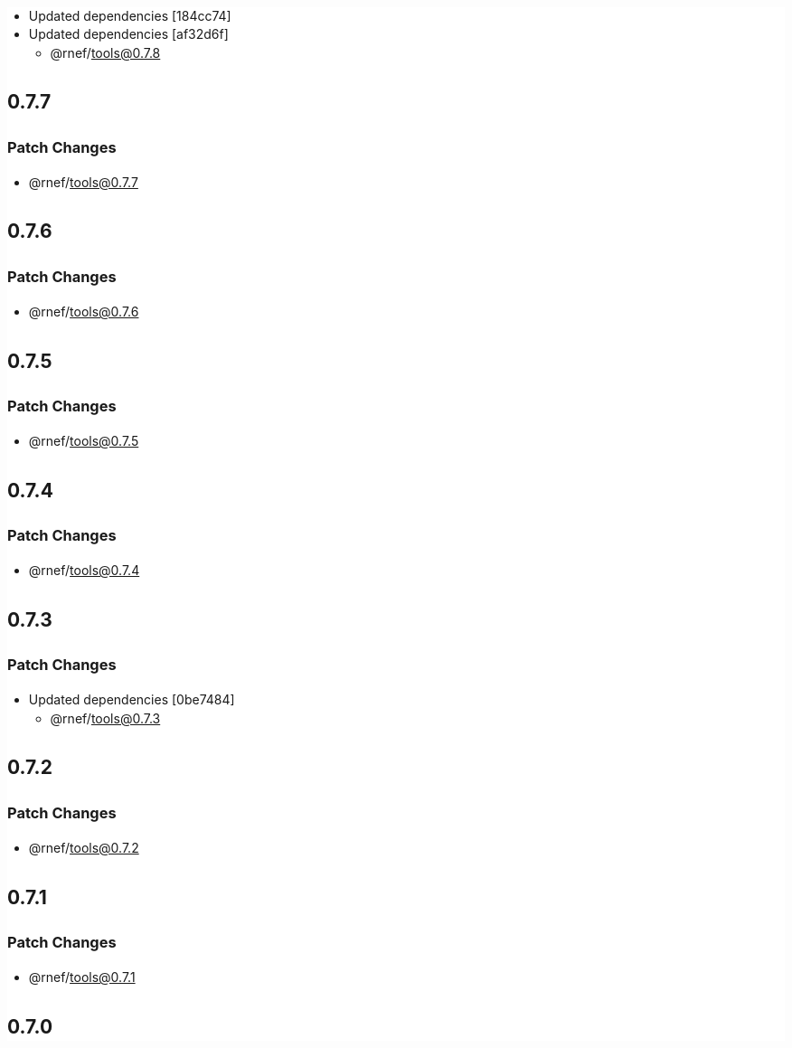 - Updated dependencies [184cc74]
- Updated dependencies [af32d6f]
  - @rnef/tools@0.7.8

## 0.7.7

### Patch Changes

- @rnef/tools@0.7.7

## 0.7.6

### Patch Changes

- @rnef/tools@0.7.6

## 0.7.5

### Patch Changes

- @rnef/tools@0.7.5

## 0.7.4

### Patch Changes

- @rnef/tools@0.7.4

## 0.7.3

### Patch Changes

- Updated dependencies [0be7484]
  - @rnef/tools@0.7.3

## 0.7.2

### Patch Changes

- @rnef/tools@0.7.2

## 0.7.1

### Patch Changes

- @rnef/tools@0.7.1

## 0.7.0
